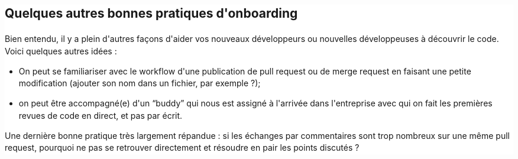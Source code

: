 ## Quelques autres bonnes pratiques d'onboarding

Bien entendu, il y a plein d'autres façons d'aider vos nouveaux développeurs ou
nouvelles développeuses à découvrir le code. Voici quelques autres idées :

- On peut se familiariser avec le workflow d'une publication de pull request ou de merge 
request en faisant une petite modification (ajouter son nom dans un fichier, par exemple ?);

- on peut être accompagné(e) d'un “buddy” qui nous est assigné à l'arrivée dans l'entreprise avec 
qui on fait les premières revues de code en direct, et pas par écrit.

Une dernière bonne pratique très largement répandue : si les échanges par commentaires sont trop 
nombreux sur une même pull request, pourquoi ne pas se retrouver directement et résoudre en pair 
les 
points discutés ? 